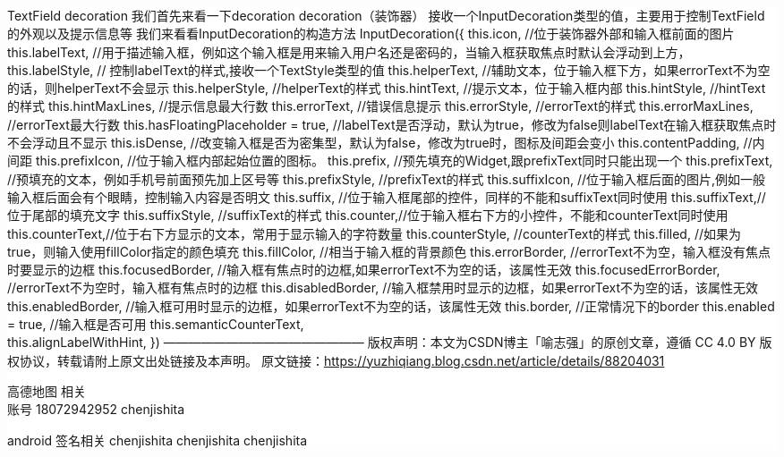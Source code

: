 

TextField decoration
我们首先来看一下decoration
decoration（装饰器） 接收一个InputDecoration类型的值，主要用于控制TextField的外观以及提示信息等
我们来看看InputDecoration的构造方法
InputDecoration({
    this.icon,    //位于装饰器外部和输入框前面的图片
    this.labelText,  //用于描述输入框，例如这个输入框是用来输入用户名还是密码的，当输入框获取焦点时默认会浮动到上方，
    this.labelStyle,  // 控制labelText的样式,接收一个TextStyle类型的值
    this.helperText, //辅助文本，位于输入框下方，如果errorText不为空的话，则helperText不会显示
    this.helperStyle, //helperText的样式
    this.hintText,  //提示文本，位于输入框内部
    this.hintStyle, //hintText的样式
    this.hintMaxLines, //提示信息最大行数
    this.errorText,  //错误信息提示
    this.errorStyle, //errorText的样式
    this.errorMaxLines,   //errorText最大行数
    this.hasFloatingPlaceholder = true,  //labelText是否浮动，默认为true，修改为false则labelText在输入框获取焦点时不会浮动且不显示
    this.isDense,   //改变输入框是否为密集型，默认为false，修改为true时，图标及间距会变小
    this.contentPadding, //内间距
    this.prefixIcon,  //位于输入框内部起始位置的图标。
    this.prefix,   //预先填充的Widget,跟prefixText同时只能出现一个
    this.prefixText,  //预填充的文本，例如手机号前面预先加上区号等
    this.prefixStyle,  //prefixText的样式
    this.suffixIcon, //位于输入框后面的图片,例如一般输入框后面会有个眼睛，控制输入内容是否明文
    this.suffix,  //位于输入框尾部的控件，同样的不能和suffixText同时使用
    this.suffixText,//位于尾部的填充文字
    this.suffixStyle,  //suffixText的样式
    this.counter,//位于输入框右下方的小控件，不能和counterText同时使用
    this.counterText,//位于右下方显示的文本，常用于显示输入的字符数量
    this.counterStyle, //counterText的样式
    this.filled,  //如果为true，则输入使用fillColor指定的颜色填充
    this.fillColor,  //相当于输入框的背景颜色
    this.errorBorder,   //errorText不为空，输入框没有焦点时要显示的边框
    this.focusedBorder,  //输入框有焦点时的边框,如果errorText不为空的话，该属性无效
    this.focusedErrorBorder,  //errorText不为空时，输入框有焦点时的边框
    this.disabledBorder,  //输入框禁用时显示的边框，如果errorText不为空的话，该属性无效
    this.enabledBorder,  //输入框可用时显示的边框，如果errorText不为空的话，该属性无效
    this.border, //正常情况下的border
    this.enabled = true,  //输入框是否可用
    this.semanticCounterText,  
    this.alignLabelWithHint,
  })
————————————————
版权声明：本文为CSDN博主「喻志强」的原创文章，遵循 CC 4.0 BY 版权协议，转载请附上原文出处链接及本声明。
原文链接：https://yuzhiqiang.blog.csdn.net/article/details/88204031



高德地图 相关   
账号 18072942952  chenjishita

android 
签名相关
chenjishita
chenjishita
chenjishita
